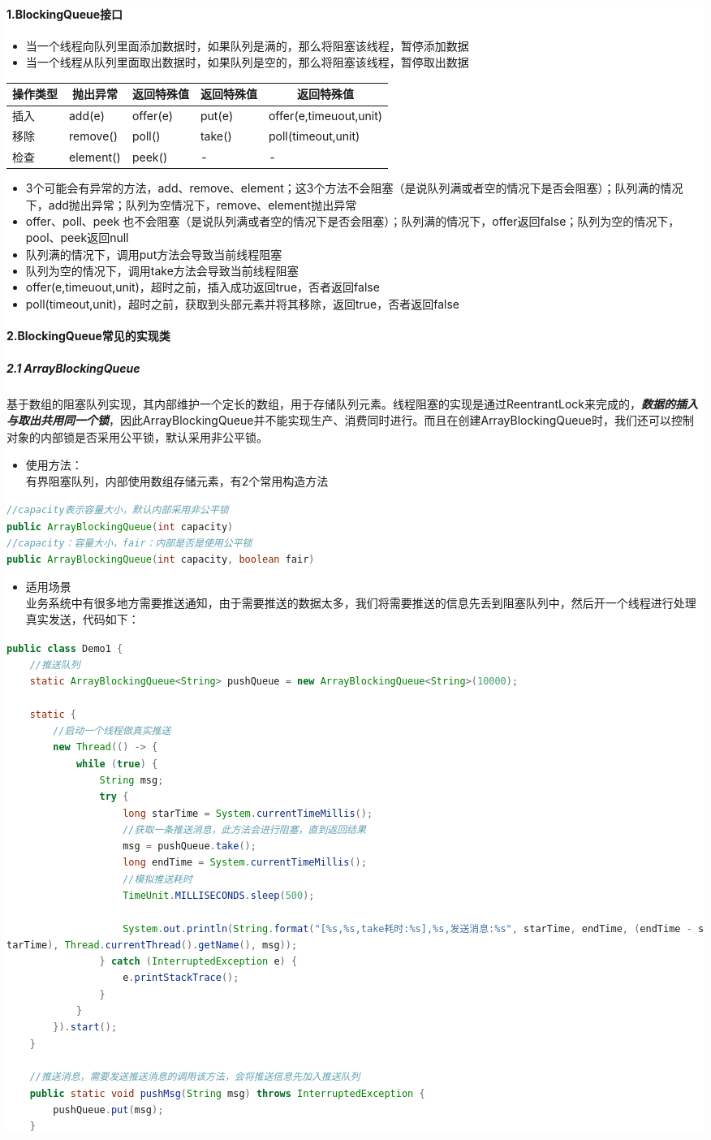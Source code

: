 #### 1.BlockingQueue接口
- 当一个线程向队列里面添加数据时，如果队列是满的，那么将阻塞该线程，暂停添加数据
- 当一个线程从队列里面取出数据时，如果队列是空的，那么将阻塞该线程，暂停取出数据

操作类型 | 抛出异常 |  返回特殊值 |  返回特殊值 |  返回特殊值  
-|-|-|-|-
插入|add(e)|offer(e)|put(e)|offer(e,timeuout,unit)
移除|remove()|poll()|take()|poll(timeout,unit)
检查|element()|peek()|-|-

- 3个可能会有异常的方法，add、remove、element；这3个方法不会阻塞（是说队列满或者空的情况下是否会阻塞）；队列满的情况下，add抛出异常；队列为空情况下，remove、element抛出异常
- offer、poll、peek 也不会阻塞（是说队列满或者空的情况下是否会阻塞）；队列满的情况下，offer返回false；队列为空的情况下，pool、peek返回null
- 队列满的情况下，调用put方法会导致当前线程阻塞
- 队列为空的情况下，调用take方法会导致当前线程阻塞
- offer(e,timeuout,unit)，超时之前，插入成功返回true，否者返回false
- poll(timeout,unit)，超时之前，获取到头部元素并将其移除，返回true，否者返回false

#### 2.BlockingQueue常见的实现类
##### 2.1 ArrayBlockingQueue
基于数组的阻塞队列实现，其内部维护一个定长的数组，用于存储队列元素。线程阻塞的实现是通过ReentrantLock来完成的，***数据的插入与取出共用同一个锁***，因此ArrayBlockingQueue并不能实现生产、消费同时进行。而且在创建ArrayBlockingQueue时，我们还可以控制对象的内部锁是否采用公平锁，默认采用非公平锁。
- 使用方法：  
有界阻塞队列，内部使用数组存储元素，有2个常用构造方法
```java
//capacity表示容量大小，默认内部采用非公平锁
public ArrayBlockingQueue(int capacity)
//capacity：容量大小，fair：内部是否是使用公平锁
public ArrayBlockingQueue(int capacity, boolean fair)
```
- 适用场景  
业务系统中有很多地方需要推送通知，由于需要推送的数据太多，我们将需要推送的信息先丢到阻塞队列中，然后开一个线程进行处理真实发送，代码如下：
```java
public class Demo1 {
    //推送队列
    static ArrayBlockingQueue<String> pushQueue = new ArrayBlockingQueue<String>(10000);

    static {
        //启动一个线程做真实推送
        new Thread(() -> {
            while (true) {
                String msg;
                try {
                    long starTime = System.currentTimeMillis();
                    //获取一条推送消息，此方法会进行阻塞，直到返回结果
                    msg = pushQueue.take();
                    long endTime = System.currentTimeMillis();
                    //模拟推送耗时
                    TimeUnit.MILLISECONDS.sleep(500);

                    System.out.println(String.format("[%s,%s,take耗时:%s],%s,发送消息:%s", starTime, endTime, (endTime - starTime), Thread.currentThread().getName(), msg));
                } catch (InterruptedException e) {
                    e.printStackTrace();
                }
            }
        }).start();
    }

    //推送消息，需要发送推送消息的调用该方法，会将推送信息先加入推送队列
    public static void pushMsg(String msg) throws InterruptedException {
        pushQueue.put(msg);
    }

```